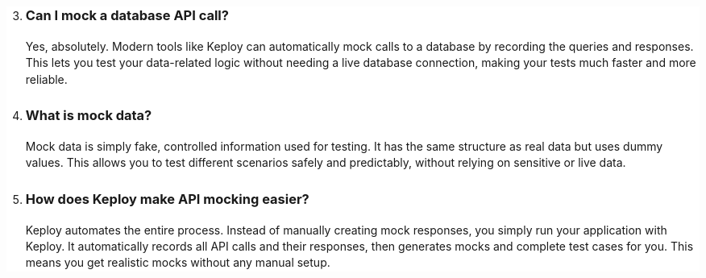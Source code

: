 3. ### **Can I mock a database API call?**
    
    Yes, absolutely. Modern tools like Keploy can automatically mock calls to a database by recording the queries and responses. This lets you test your data-related logic without needing a live database connection, making your tests much faster and more reliable.
    
4. ### **What is mock data?**
    
    Mock data is simply fake, controlled information used for testing. It has the same structure as real data but uses dummy values. This allows you to test different scenarios safely and predictably, without relying on sensitive or live data.
    
5. ### **How does Keploy make API mocking easier?**
    
    Keploy automates the entire process. Instead of manually creating mock responses, you simply run your application with Keploy. It automatically records all API calls and their responses, then generates mocks and complete test cases for you. This means you get realistic mocks without any manual setup.